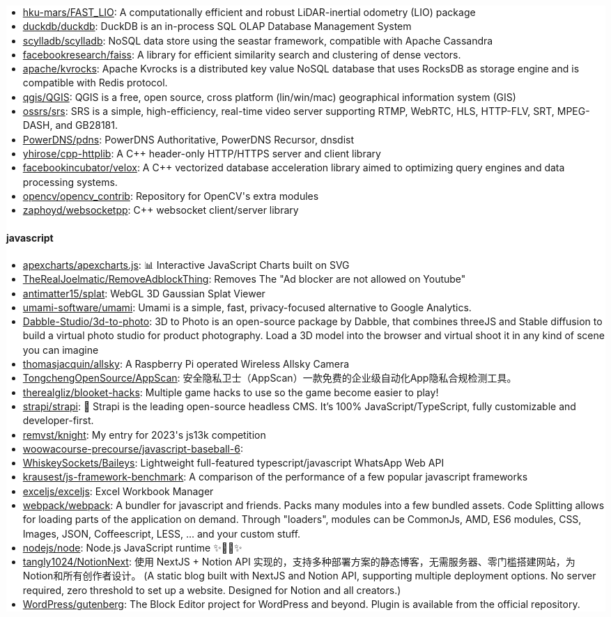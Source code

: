 * [hku-mars/FAST_LIO](https://github.com/hku-mars/FAST_LIO): A computationally efficient and robust LiDAR-inertial odometry (LIO) package
* [duckdb/duckdb](https://github.com/duckdb/duckdb): DuckDB is an in-process SQL OLAP Database Management System
* [scylladb/scylladb](https://github.com/scylladb/scylladb): NoSQL data store using the seastar framework, compatible with Apache Cassandra
* [facebookresearch/faiss](https://github.com/facebookresearch/faiss): A library for efficient similarity search and clustering of dense vectors.
* [apache/kvrocks](https://github.com/apache/kvrocks): Apache Kvrocks is a distributed key value NoSQL database that uses RocksDB as storage engine and is compatible with Redis protocol.
* [qgis/QGIS](https://github.com/qgis/QGIS): QGIS is a free, open source, cross platform (lin/win/mac) geographical information system (GIS)
* [ossrs/srs](https://github.com/ossrs/srs): SRS is a simple, high-efficiency, real-time video server supporting RTMP, WebRTC, HLS, HTTP-FLV, SRT, MPEG-DASH, and GB28181.
* [PowerDNS/pdns](https://github.com/PowerDNS/pdns): PowerDNS Authoritative, PowerDNS Recursor, dnsdist
* [yhirose/cpp-httplib](https://github.com/yhirose/cpp-httplib): A C++ header-only HTTP/HTTPS server and client library
* [facebookincubator/velox](https://github.com/facebookincubator/velox): A C++ vectorized database acceleration library aimed to optimizing query engines and data processing systems.
* [opencv/opencv_contrib](https://github.com/opencv/opencv_contrib): Repository for OpenCV's extra modules
* [zaphoyd/websocketpp](https://github.com/zaphoyd/websocketpp): C++ websocket client/server library

#### javascript
* [apexcharts/apexcharts.js](https://github.com/apexcharts/apexcharts.js): 📊 Interactive JavaScript Charts built on SVG
* [TheRealJoelmatic/RemoveAdblockThing](https://github.com/TheRealJoelmatic/RemoveAdblockThing): Removes The "Ad blocker are not allowed on Youtube"
* [antimatter15/splat](https://github.com/antimatter15/splat): WebGL 3D Gaussian Splat Viewer
* [umami-software/umami](https://github.com/umami-software/umami): Umami is a simple, fast, privacy-focused alternative to Google Analytics.
* [Dabble-Studio/3d-to-photo](https://github.com/Dabble-Studio/3d-to-photo): 3D to Photo is an open-source package by Dabble, that combines threeJS and Stable diffusion to build a virtual photo studio for product photography. Load a 3D model into the browser and virtual shoot it in any kind of scene you can imagine
* [thomasjacquin/allsky](https://github.com/thomasjacquin/allsky): A Raspberry Pi operated Wireless Allsky Camera
* [TongchengOpenSource/AppScan](https://github.com/TongchengOpenSource/AppScan): 安全隐私卫士（AppScan）一款免费的企业级自动化App隐私合规检测工具。
* [therealgliz/blooket-hacks](https://github.com/therealgliz/blooket-hacks): Multiple game hacks to use so the game become easier to play!
* [strapi/strapi](https://github.com/strapi/strapi): 🚀 Strapi is the leading open-source headless CMS. It’s 100% JavaScript/TypeScript, fully customizable and developer-first.
* [remvst/knight](https://github.com/remvst/knight): My entry for 2023's js13k competition
* [woowacourse-precourse/javascript-baseball-6](https://github.com/woowacourse-precourse/javascript-baseball-6): 
* [WhiskeySockets/Baileys](https://github.com/WhiskeySockets/Baileys): Lightweight full-featured typescript/javascript WhatsApp Web API
* [krausest/js-framework-benchmark](https://github.com/krausest/js-framework-benchmark): A comparison of the performance of a few popular javascript frameworks
* [exceljs/exceljs](https://github.com/exceljs/exceljs): Excel Workbook Manager
* [webpack/webpack](https://github.com/webpack/webpack): A bundler for javascript and friends. Packs many modules into a few bundled assets. Code Splitting allows for loading parts of the application on demand. Through "loaders", modules can be CommonJs, AMD, ES6 modules, CSS, Images, JSON, Coffeescript, LESS, ... and your custom stuff.
* [nodejs/node](https://github.com/nodejs/node): Node.js JavaScript runtime ✨🐢🚀✨
* [tangly1024/NotionNext](https://github.com/tangly1024/NotionNext): 使用 NextJS + Notion API 实现的，支持多种部署方案的静态博客，无需服务器、零门槛搭建网站，为Notion和所有创作者设计。 (A static blog built with NextJS and Notion API, supporting multiple deployment options. No server required, zero threshold to set up a website. Designed for Notion and all creators.)
* [WordPress/gutenberg](https://github.com/WordPress/gutenberg): The Block Editor project for WordPress and beyond. Plugin is available from the official repository.